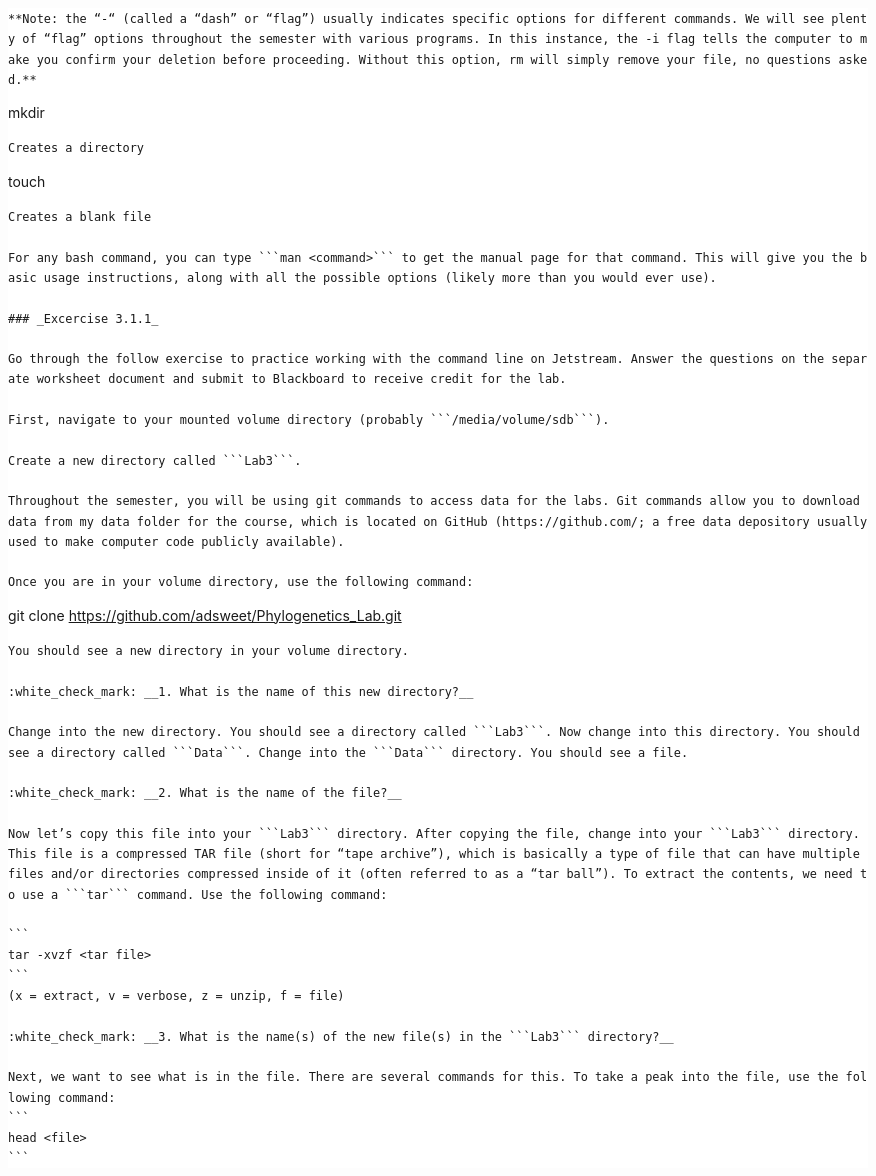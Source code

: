 ```
**Note: the “-“ (called a “dash” or “flag”) usually indicates specific options for different commands. We will see plenty of “flag” options throughout the semester with various programs. In this instance, the -i flag tells the computer to make you confirm your deletion before proceeding. Without this option, rm will simply remove your file, no questions asked.**

```
mkdir <directory>
```
Creates a directory

```
touch <filename>
```
Creates a blank file

For any bash command, you can type ```man <command>``` to get the manual page for that command. This will give you the basic usage instructions, along with all the possible options (likely more than you would ever use).

### _Excercise 3.1.1_

Go through the follow exercise to practice working with the command line on Jetstream. Answer the questions on the separate worksheet document and submit to Blackboard to receive credit for the lab.

First, navigate to your mounted volume directory (probably ```/media/volume/sdb```).

Create a new directory called ```Lab3```.

Throughout the semester, you will be using git commands to access data for the labs. Git commands allow you to download data from my data folder for the course, which is located on GitHub (https://github.com/; a free data depository usually used to make computer code publicly available). 

Once you are in your volume directory, use the following command:
```
git clone https://github.com/adsweet/Phylogenetics_Lab.git
````
You should see a new directory in your volume directory. 

:white_check_mark: __1.	What is the name of this new directory?__

Change into the new directory. You should see a directory called ```Lab3```. Now change into this directory. You should see a directory called ```Data```. Change into the ```Data``` directory. You should see a file. 

:white_check_mark: __2.	What is the name of the file?__

Now let’s copy this file into your ```Lab3``` directory. After copying the file, change into your ```Lab3``` directory. This file is a compressed TAR file (short for “tape archive”), which is basically a type of file that can have multiple files and/or directories compressed inside of it (often referred to as a “tar ball”). To extract the contents, we need to use a ```tar``` command. Use the following command:

```
tar -xvzf <tar file>
```
(x = extract, v = verbose, z = unzip, f = file)

:white_check_mark: __3.	What is the name(s) of the new file(s) in the ```Lab3``` directory?__

Next, we want to see what is in the file. There are several commands for this. To take a peak into the file, use the following command:
```
head <file>
```

````